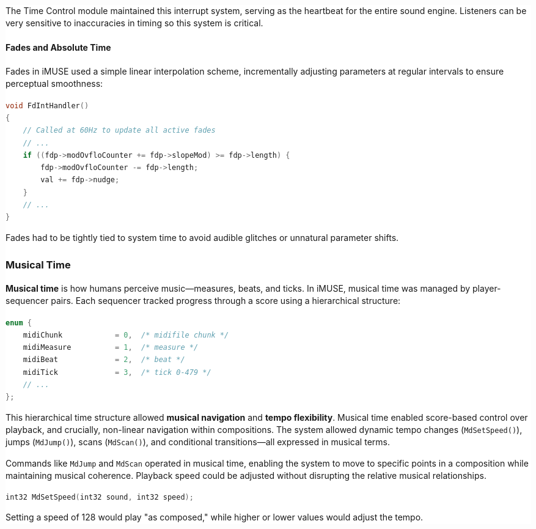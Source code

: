 The Time Control module maintained this interrupt system, serving as the heartbeat for the entire sound engine. Listeners can be very sensitive to inaccuracies in timing so this system is critical.

#### Fades and Absolute Time

Fades in iMUSE used a simple linear interpolation scheme, incrementally adjusting parameters at regular intervals to ensure perceptual smoothness:

```c
void FdIntHandler()
{
    // Called at 60Hz to update all active fades
    // ...
    if ((fdp->modOvfloCounter += fdp->slopeMod) >= fdp->length) {
        fdp->modOvfloCounter -= fdp->length;
        val += fdp->nudge;
    }
    // ...
}
```

Fades had to be tightly tied to system time to avoid audible glitches or unnatural parameter shifts.


### Musical Time

**Musical time** is how humans perceive music—measures, beats, and ticks. In iMUSE, musical time was managed by player-sequencer pairs. Each sequencer tracked progress through a score using a hierarchical structure:

```c
enum {
    midiChunk            = 0,  /* midifile chunk */
    midiMeasure          = 1,  /* measure */
    midiBeat             = 2,  /* beat */
    midiTick             = 3,  /* tick 0-479 */
    // ...
};
```

This hierarchical time structure allowed **musical navigation** and **tempo flexibility**. Musical time enabled score-based control over playback, and crucially, non-linear navigation within compositions. The system allowed dynamic tempo changes (`MdSetSpeed()`), jumps (`MdJump()`), scans (`MdScan()`), and conditional transitions—all expressed in musical terms.

Commands like `MdJump` and `MdScan` operated in musical time, enabling the system to move to specific points in a composition while maintaining musical coherence. Playback speed could be adjusted without disrupting the relative musical relationships.

```c
int32 MdSetSpeed(int32 sound, int32 speed);
```

Setting a speed of 128 would play "as composed," while higher or lower values would adjust the tempo.
